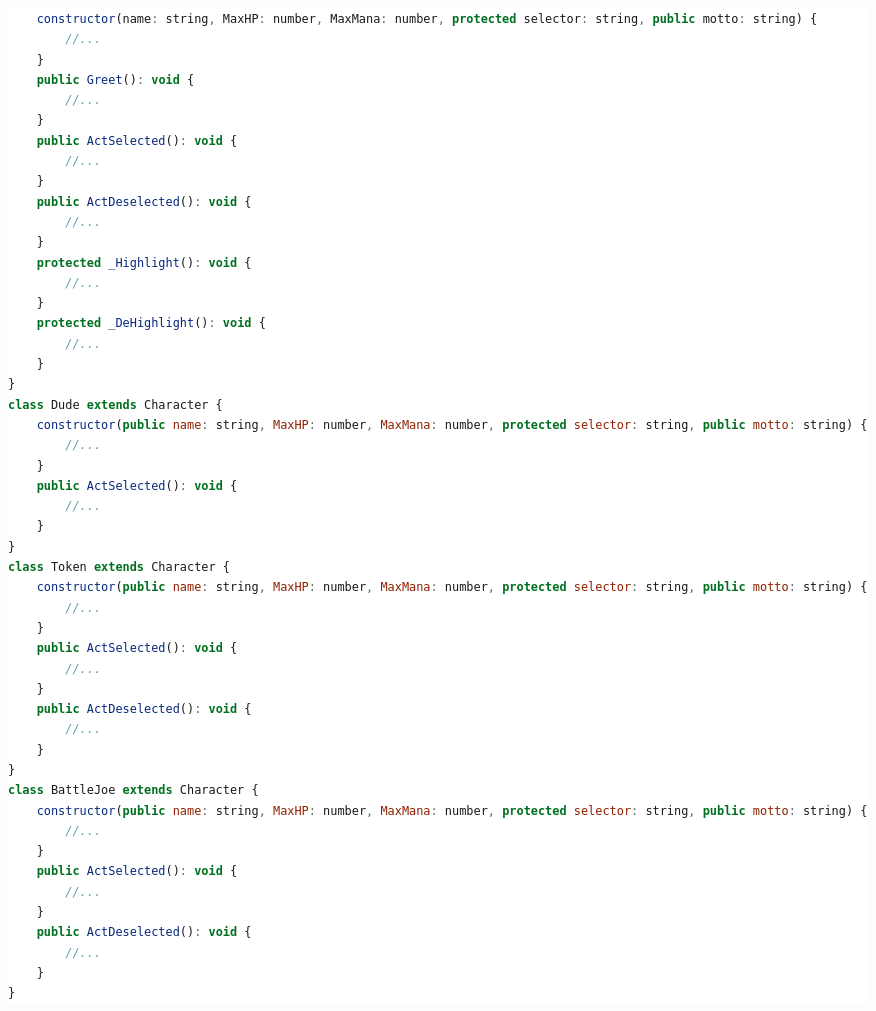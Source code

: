 ```js
    constructor(name: string, MaxHP: number, MaxMana: number, protected selector: string, public motto: string) {
        //...
    }
    public Greet(): void {
        //...
    }
    public ActSelected(): void {
        //...
    }
    public ActDeselected(): void {
        //...
    }
    protected _Highlight(): void {
        //...
    }
    protected _DeHighlight(): void {
        //...
    }
}
class Dude extends Character {
    constructor(public name: string, MaxHP: number, MaxMana: number, protected selector: string, public motto: string) {
        //...
    }
    public ActSelected(): void {
        //...
    }
}
class Token extends Character {
    constructor(public name: string, MaxHP: number, MaxMana: number, protected selector: string, public motto: string) {
        //...
    }
    public ActSelected(): void {
        //...
    }
    public ActDeselected(): void {
        //...
    }
}
class BattleJoe extends Character {
    constructor(public name: string, MaxHP: number, MaxMana: number, protected selector: string, public motto: string) {
        //...
    }
    public ActSelected(): void {
        //...
    }
    public ActDeselected(): void {
        //...
    }  
}
```
